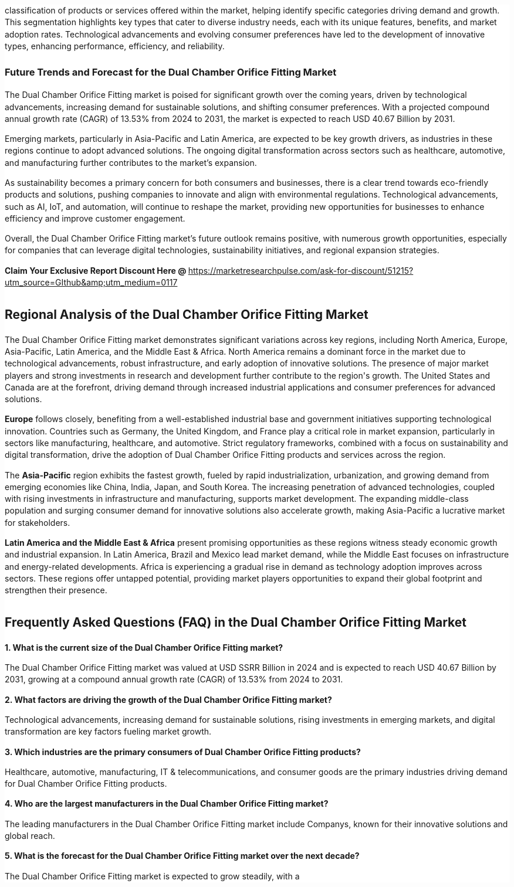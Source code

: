 classification of products or services offered within the market, helping identify specific categories driving demand and growth. This segmentation highlights key types that cater to diverse industry needs, each with its unique features, benefits, and market adoption rates. Technological advancements and evolving consumer preferences have led to the development of innovative types, enhancing performance, efficiency, and reliability.</p><h3>Future Trends and Forecast for the Dual Chamber Orifice Fitting Market</h3><p>The Dual Chamber Orifice Fitting market is poised for significant growth over the coming years, driven by technological advancements, increasing demand for sustainable solutions, and shifting consumer preferences. With a projected compound annual growth rate (CAGR) of 13.53% from 2024 to 2031, the market is expected to reach USD 40.67 Billion by 2031.</p><p>Emerging markets, particularly in Asia-Pacific and Latin America, are expected to be key growth drivers, as industries in these regions continue to adopt advanced solutions. The ongoing digital transformation across sectors such as healthcare, automotive, and manufacturing further contributes to the market&rsquo;s expansion.</p><p>As sustainability becomes a primary concern for both consumers and businesses, there is a clear trend towards eco-friendly products and solutions, pushing companies to innovate and align with environmental regulations. Technological advancements, such as AI, IoT, and automation, will continue to reshape the market, providing new opportunities for businesses to enhance efficiency and improve customer engagement.</p><p>Overall, the Dual Chamber Orifice Fitting market&rsquo;s future outlook remains positive, with numerous growth opportunities, especially for companies that can leverage digital technologies, sustainability initiatives, and regional expansion strategies.</p><p><strong>Claim Your Exclusive Report Discount Here @ </strong><a href="https://marketresearchpulse.com/ask-for-discount/51215?utm_source=GIthub&amp;utm_medium=0117">https://marketresearchpulse.com/ask-for-discount/51215?utm_source=GIthub&amp;utm_medium=0117</a></p><h2><strong>Regional Analysis of the Dual Chamber Orifice Fitting Market</strong></h2><p>The Dual Chamber Orifice Fitting market demonstrates significant variations across key regions, including North America, Europe, Asia-Pacific, Latin America, and the Middle East &amp; Africa. North America remains a dominant force in the market due to technological advancements, robust infrastructure, and early adoption of innovative solutions. The presence of major market players and strong investments in research and development further contribute to the region's growth. The United States and Canada are at the forefront, driving demand through increased industrial applications and consumer preferences for advanced solutions.</p><p><strong>Europe</strong> follows closely, benefiting from a well-established industrial base and government initiatives supporting technological innovation. Countries such as Germany, the United Kingdom, and France play a critical role in market expansion, particularly in sectors like manufacturing, healthcare, and automotive. Strict regulatory frameworks, combined with a focus on sustainability and digital transformation, drive the adoption of Dual Chamber Orifice Fitting products and services across the region.</p><p>The <strong>Asia-Pacific</strong> region exhibits the fastest growth, fueled by rapid industrialization, urbanization, and growing demand from emerging economies like China, India, Japan, and South Korea. The increasing penetration of advanced technologies, coupled with rising investments in infrastructure and manufacturing, supports market development. The expanding middle-class population and surging consumer demand for innovative solutions also accelerate growth, making Asia-Pacific a lucrative market for stakeholders.</p><p><strong>Latin America and the Middle East &amp; Africa</strong> present promising opportunities as these regions witness steady economic growth and industrial expansion. In Latin America, Brazil and Mexico lead market demand, while the Middle East focuses on infrastructure and energy-related developments. Africa is experiencing a gradual rise in demand as technology adoption improves across sectors. These regions offer untapped potential, providing market players opportunities to expand their global footprint and strengthen their presence.</p><h2><strong>Frequently Asked Questions (FAQ) in the Dual Chamber Orifice Fitting Market</strong></h2><p><strong>1. What is the current size of the Dual Chamber Orifice Fitting market?</strong></p><p>The Dual Chamber Orifice Fitting market was valued at USD SSRR Billion in 2024 and is expected to reach USD 40.67 Billion by 2031, growing at a compound annual growth rate (CAGR) of 13.53% from 2024 to 2031.</p><p><strong>2. What factors are driving the growth of the Dual Chamber Orifice Fitting market?</strong></p><p>Technological advancements, increasing demand for sustainable solutions, rising investments in emerging markets, and digital transformation are key factors fueling market growth.</p><p><strong>3. Which industries are the primary consumers of Dual Chamber Orifice Fitting products?</strong></p><p>Healthcare, automotive, manufacturing, IT &amp; telecommunications, and consumer goods are the primary industries driving demand for Dual Chamber Orifice Fitting products.</p><p><strong>4. Who are the largest manufacturers in the Dual Chamber Orifice Fitting market?</strong></p><p>The leading manufacturers in the Dual Chamber Orifice Fitting market include Companys, known for their innovative solutions and global reach.</p><p><strong>5. What is the forecast for the Dual Chamber Orifice Fitting market over the next decade?</strong></p><p>The Dual Chamber Orifice Fitting market is expected to grow steadily, with a